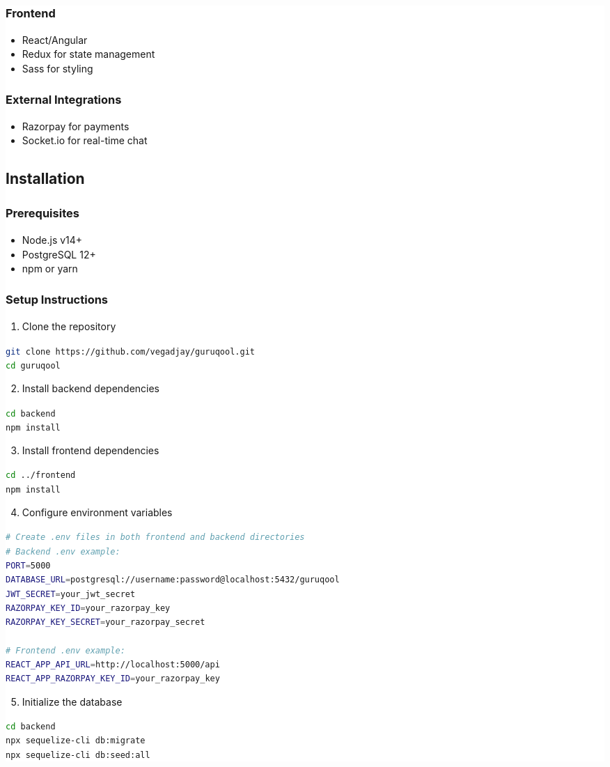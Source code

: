 ### Frontend
- React/Angular
- Redux for state management
- Sass for styling

### External Integrations
- Razorpay for payments
- Socket.io for real-time chat

## Installation

### Prerequisites
- Node.js v14+
- PostgreSQL 12+
- npm or yarn

### Setup Instructions

1. Clone the repository
```bash
git clone https://github.com/vegadjay/guruqool.git
cd guruqool
```

2. Install backend dependencies
```bash
cd backend
npm install
```

3. Install frontend dependencies
```bash
cd ../frontend
npm install
```

4. Configure environment variables
```bash
# Create .env files in both frontend and backend directories
# Backend .env example:
PORT=5000
DATABASE_URL=postgresql://username:password@localhost:5432/guruqool
JWT_SECRET=your_jwt_secret
RAZORPAY_KEY_ID=your_razorpay_key
RAZORPAY_KEY_SECRET=your_razorpay_secret

# Frontend .env example:
REACT_APP_API_URL=http://localhost:5000/api
REACT_APP_RAZORPAY_KEY_ID=your_razorpay_key
```

5. Initialize the database
```bash
cd backend
npx sequelize-cli db:migrate
npx sequelize-cli db:seed:all
```
